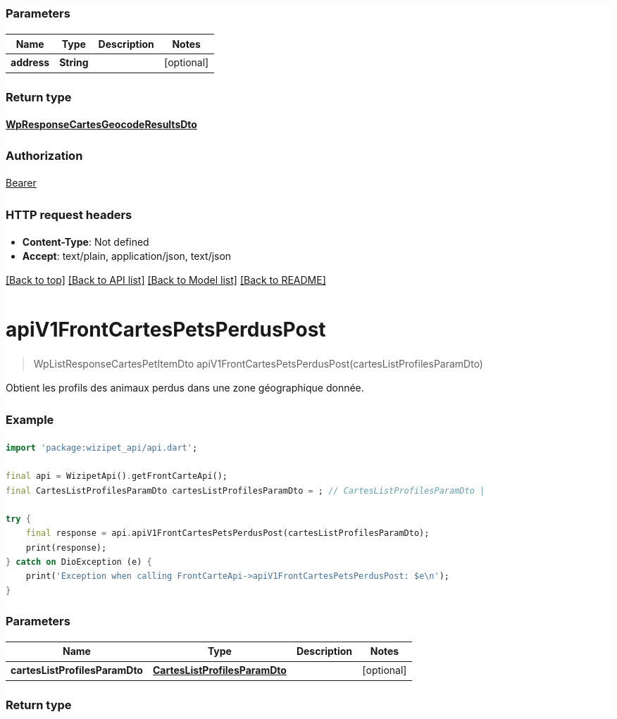 ### Parameters

Name | Type | Description  | Notes
------------- | ------------- | ------------- | -------------
 **address** | **String**|  | [optional] 

### Return type

[**WpResponseCartesGeocodeResultsDto**](WpResponseCartesGeocodeResultsDto.md)

### Authorization

[Bearer](../README.md#Bearer)

### HTTP request headers

 - **Content-Type**: Not defined
 - **Accept**: text/plain, application/json, text/json

[[Back to top]](#) [[Back to API list]](../README.md#documentation-for-api-endpoints) [[Back to Model list]](../README.md#documentation-for-models) [[Back to README]](../README.md)

# **apiV1FrontCartesPetsPerdusPost**
> WpListResponseCartesPetItemDto apiV1FrontCartesPetsPerdusPost(cartesListProfilesParamDto)

Obtient les profils des animaux perdus dans une zone géographique donnée.



### Example
```dart
import 'package:wizipet_api/api.dart';

final api = WizipetApi().getFrontCarteApi();
final CartesListProfilesParamDto cartesListProfilesParamDto = ; // CartesListProfilesParamDto | 

try {
    final response = api.apiV1FrontCartesPetsPerdusPost(cartesListProfilesParamDto);
    print(response);
} catch on DioException (e) {
    print('Exception when calling FrontCarteApi->apiV1FrontCartesPetsPerdusPost: $e\n');
}
```

### Parameters

Name | Type | Description  | Notes
------------- | ------------- | ------------- | -------------
 **cartesListProfilesParamDto** | [**CartesListProfilesParamDto**](CartesListProfilesParamDto.md)|  | [optional] 

### Return type
